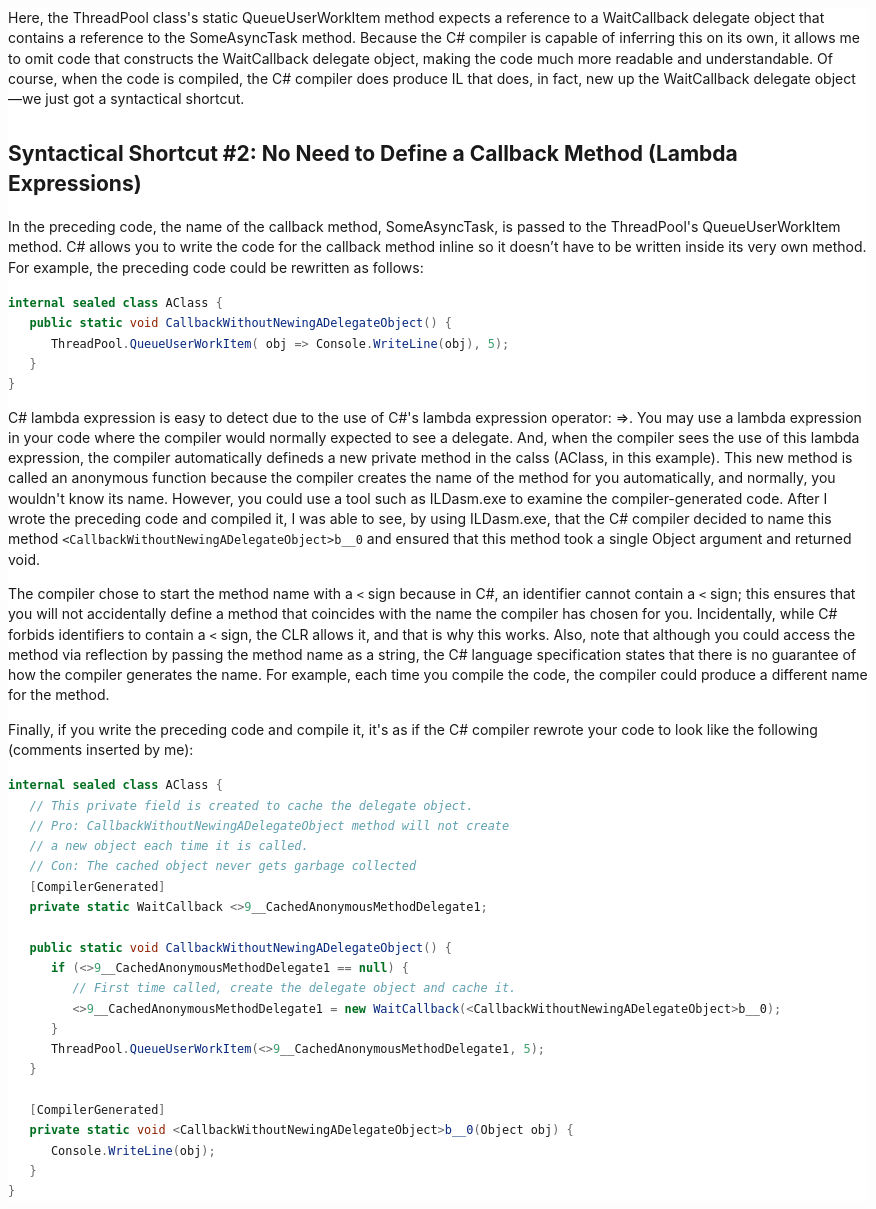 Here, the ThreadPool class's static QueueUserWorkItem method expects a reference to a WaitCallback delegate object that contains a reference to the SomeAsyncTask method.  Because the C# compiler is capable of inferring this on its own, it allows me to omit code that constructs the WaitCallback delegate object, making the code much more readable and understandable. Of course, when the code is compiled, the C# compiler does produce IL that does, in fact, new up the WaitCallback delegate object—we just got a syntactical shortcut.

## Syntactical Shortcut #2: No Need to Define a Callback Method (Lambda Expressions)

In the preceding code, the name of the callback method, SomeAsyncTask, is passed to the ThreadPool's QueueUserWorkItem method. C# allows you to write the code for the callback method inline so it doesn’t have to be written inside its very own method. For example, the preceding code could be rewritten as follows:
```C#
internal sealed class AClass {
   public static void CallbackWithoutNewingADelegateObject() {
      ThreadPool.QueueUserWorkItem( obj => Console.WriteLine(obj), 5);
   }
}
```
 C# lambda expression is easy to detect due to the use of C#'s lambda expression operator: =>. You may use a lambda expression in your code where the compiler would normally expected to see a delegate. And, when the compiler sees the use of this lambda expression, the compiler automatically defineds a new private method in the calss (AClass, in this example). This new method is called an anonymous function because the compiler creates the name of the method for you automatically, and normally, you wouldn't know its name. However, you could use a tool such as ILDasm.exe to examine the compiler-generated code. After I wrote the preceding code and compiled it, I was able to see, by using ILDasm.exe, that the C# compiler decided to name this method `<CallbackWithoutNewingADelegateObject>b__0` and ensured that this method took a single Object argument and returned void.

The compiler chose to start the method name with a `<` sign because in C#, an identifier cannot contain a `<` sign; this ensures that you will not accidentally define a method that coincides with the name the compiler has chosen for you. Incidentally, while C# forbids identifiers to contain a `<` sign,
the CLR allows it, and that is why this works. Also, note that although you could access the method via reflection by passing the method name as a string, the C# language specification states that there is no guarantee of how the compiler generates the name. For example, each time you compile the code, the compiler could produce a different name for the method.

Finally, if you write the preceding code and compile it, it's as if the C# compiler rewrote your code to look like the following (comments inserted by me):
```C#
internal sealed class AClass {
   // This private field is created to cache the delegate object.
   // Pro: CallbackWithoutNewingADelegateObject method will not create
   // a new object each time it is called.
   // Con: The cached object never gets garbage collected 
   [CompilerGenerated]
   private static WaitCallback <>9__CachedAnonymousMethodDelegate1;

   public static void CallbackWithoutNewingADelegateObject() {
      if (<>9__CachedAnonymousMethodDelegate1 == null) {
         // First time called, create the delegate object and cache it.
         <>9__CachedAnonymousMethodDelegate1 = new WaitCallback(<CallbackWithoutNewingADelegateObject>b__0);
      }
      ThreadPool.QueueUserWorkItem(<>9__CachedAnonymousMethodDelegate1, 5);  
   }

   [CompilerGenerated]
   private static void <CallbackWithoutNewingADelegateObject>b__0(Object obj) {
      Console.WriteLine(obj);   
   }
}
```